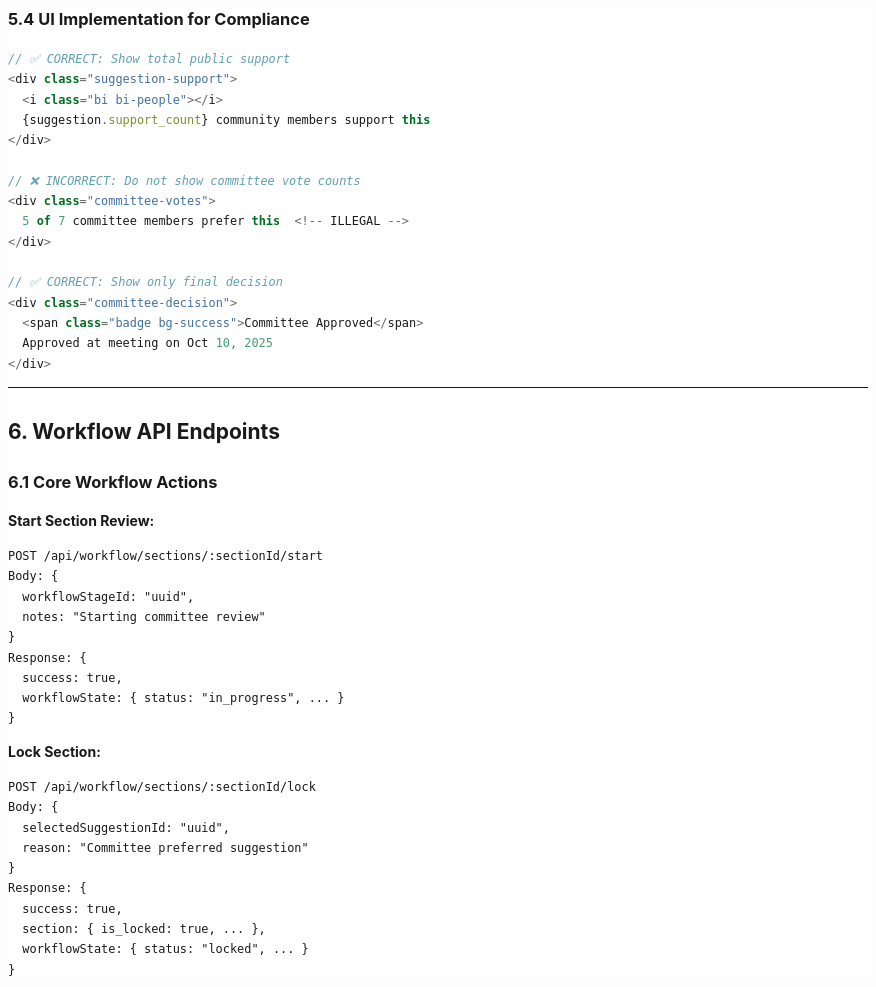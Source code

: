### 5.4 UI Implementation for Compliance

```javascript
// ✅ CORRECT: Show total public support
<div class="suggestion-support">
  <i class="bi bi-people"></i>
  {suggestion.support_count} community members support this
</div>

// ❌ INCORRECT: Do not show committee vote counts
<div class="committee-votes">
  5 of 7 committee members prefer this  <!-- ILLEGAL -->
</div>

// ✅ CORRECT: Show only final decision
<div class="committee-decision">
  <span class="badge bg-success">Committee Approved</span>
  Approved at meeting on Oct 10, 2025
</div>
```

---

## 6. Workflow API Endpoints

### 6.1 Core Workflow Actions

**Start Section Review:**
```
POST /api/workflow/sections/:sectionId/start
Body: {
  workflowStageId: "uuid",
  notes: "Starting committee review"
}
Response: {
  success: true,
  workflowState: { status: "in_progress", ... }
}
```

**Lock Section:**
```
POST /api/workflow/sections/:sectionId/lock
Body: {
  selectedSuggestionId: "uuid",
  reason: "Committee preferred suggestion"
}
Response: {
  success: true,
  section: { is_locked: true, ... },
  workflowState: { status: "locked", ... }
}
```
